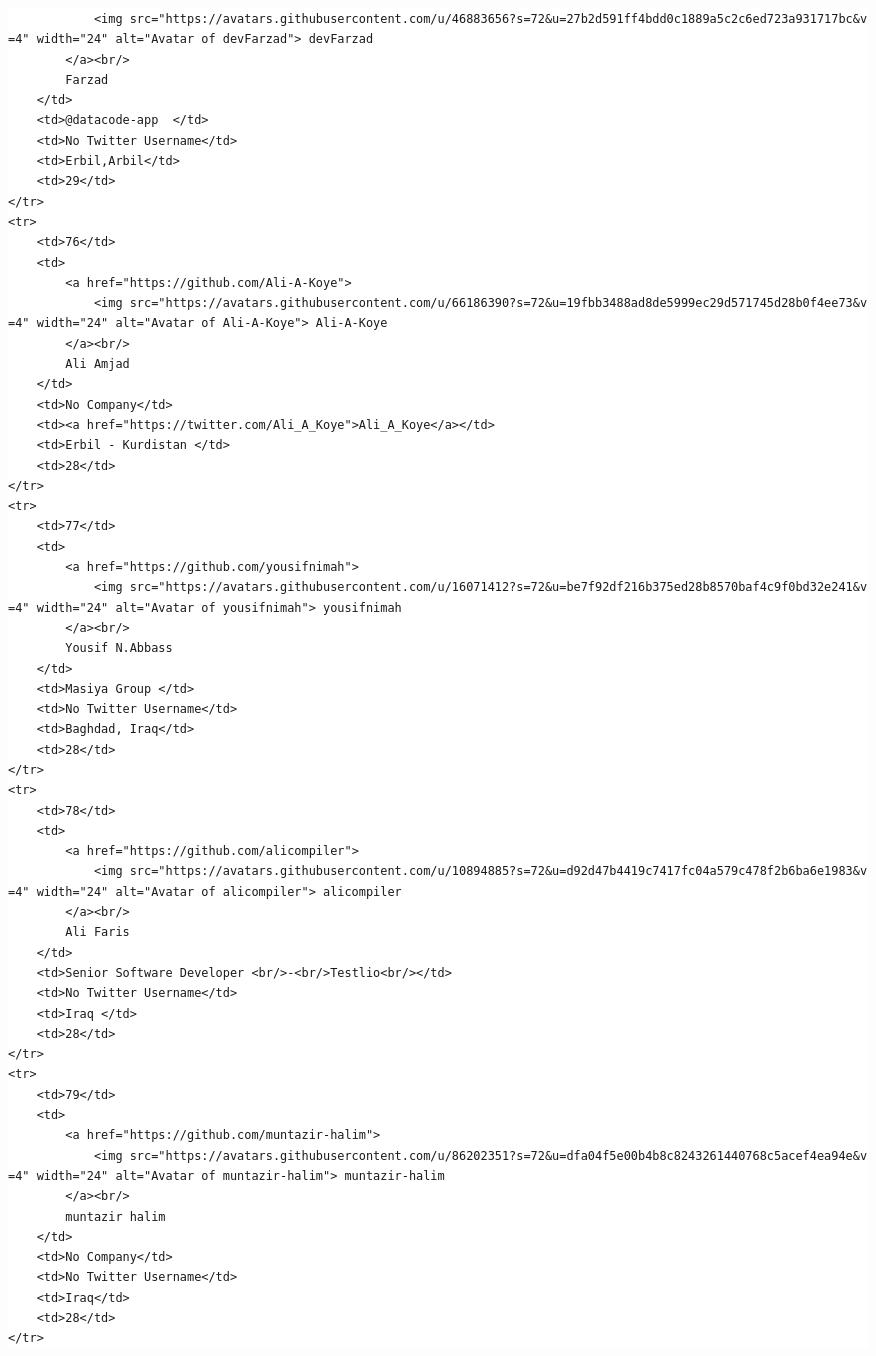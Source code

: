 				<img src="https://avatars.githubusercontent.com/u/46883656?s=72&u=27b2d591ff4bdd0c1889a5c2c6ed723a931717bc&v=4" width="24" alt="Avatar of devFarzad"> devFarzad
			</a><br/>
			Farzad 
		</td>
		<td>@datacode-app  </td>
		<td>No Twitter Username</td>
		<td>Erbil,Arbil</td>
		<td>29</td>
	</tr>
	<tr>
		<td>76</td>
		<td>
			<a href="https://github.com/Ali-A-Koye">
				<img src="https://avatars.githubusercontent.com/u/66186390?s=72&u=19fbb3488ad8de5999ec29d571745d28b0f4ee73&v=4" width="24" alt="Avatar of Ali-A-Koye"> Ali-A-Koye
			</a><br/>
			Ali Amjad 
		</td>
		<td>No Company</td>
		<td><a href="https://twitter.com/Ali_A_Koye">Ali_A_Koye</a></td>
		<td>Erbil - Kurdistan </td>
		<td>28</td>
	</tr>
	<tr>
		<td>77</td>
		<td>
			<a href="https://github.com/yousifnimah">
				<img src="https://avatars.githubusercontent.com/u/16071412?s=72&u=be7f92df216b375ed28b8570baf4c9f0bd32e241&v=4" width="24" alt="Avatar of yousifnimah"> yousifnimah
			</a><br/>
			Yousif N.Abbass
		</td>
		<td>Masiya Group </td>
		<td>No Twitter Username</td>
		<td>Baghdad, Iraq</td>
		<td>28</td>
	</tr>
	<tr>
		<td>78</td>
		<td>
			<a href="https://github.com/alicompiler">
				<img src="https://avatars.githubusercontent.com/u/10894885?s=72&u=d92d47b4419c7417fc04a579c478f2b6ba6e1983&v=4" width="24" alt="Avatar of alicompiler"> alicompiler
			</a><br/>
			Ali Faris
		</td>
		<td>Senior Software Developer <br/>-<br/>Testlio<br/></td>
		<td>No Twitter Username</td>
		<td>Iraq </td>
		<td>28</td>
	</tr>
	<tr>
		<td>79</td>
		<td>
			<a href="https://github.com/muntazir-halim">
				<img src="https://avatars.githubusercontent.com/u/86202351?s=72&u=dfa04f5e00b4b8c8243261440768c5acef4ea94e&v=4" width="24" alt="Avatar of muntazir-halim"> muntazir-halim
			</a><br/>
			muntazir halim
		</td>
		<td>No Company</td>
		<td>No Twitter Username</td>
		<td>Iraq</td>
		<td>28</td>
	</tr>